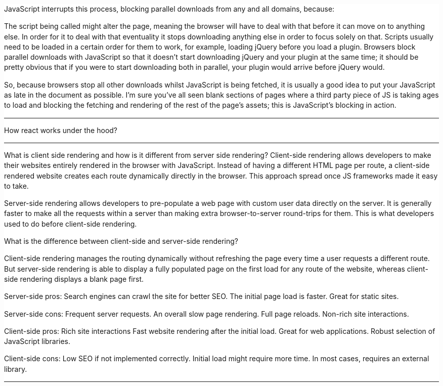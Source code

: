 JavaScript interrupts this process, blocking parallel downloads from any and all domains, because:

The script being called might alter the page, meaning the browser will have to deal with that before it can move on to anything else. In order for it to deal with that eventuality it stops downloading anything else in order to focus solely on that.
Scripts usually need to be loaded in a certain order for them to work, for example, loading jQuery before you load a plugin. Browsers block parallel downloads with JavaScript so that it doesn’t start downloading jQuery and your plugin at the same time; it should be pretty obvious that if you were to start downloading both in parallel, your plugin would arrive before jQuery would.

So, because browsers stop all other downloads whilst JavaScript is being fetched, it is usually a good idea to put your JavaScript as late in the document as possible. I’m sure you’ve all seen blank sections of pages where a third party piece of JS is taking ages to load and blocking the fetching and rendering of the rest of the page’s assets; this is JavaScript’s blocking in action.
<hr/>
How react works under the hood?
  
<hr/>
What is client side rendering and how is it different from server side rendering?
Client-side rendering allows developers to make their websites entirely rendered in the browser with JavaScript. Instead of having a different HTML page per route, a client-side rendered website creates each route dynamically directly in the browser. This approach spread once JS frameworks made it easy to take.

Server-side rendering allows developers to pre-populate a web page with custom user data directly on the server. It is generally faster to make all the requests within a server than making extra browser-to-server round-trips for them. This is what developers used to do before client-side rendering.

What is the difference between client-side and server-side rendering?

Client-side rendering manages the routing dynamically without refreshing the page every time a user requests a different route. But server-side rendering is able to display a fully populated page on the first load for any route of the website, whereas client-side rendering displays a blank page first.

Server-side pros:
Search engines can crawl the site for better SEO.
The initial page load is faster.
Great for static sites.

Server-side cons:
Frequent server requests.
An overall slow page rendering.
Full page reloads.
Non-rich site interactions.

Client-side pros:
Rich site interactions
Fast website rendering after the initial load.
Great for web applications.
Robust selection of JavaScript libraries.

Client-side cons:
Low SEO if not implemented correctly.
Initial load might require more time.
In most cases, requires an external library.
<hr/>
  